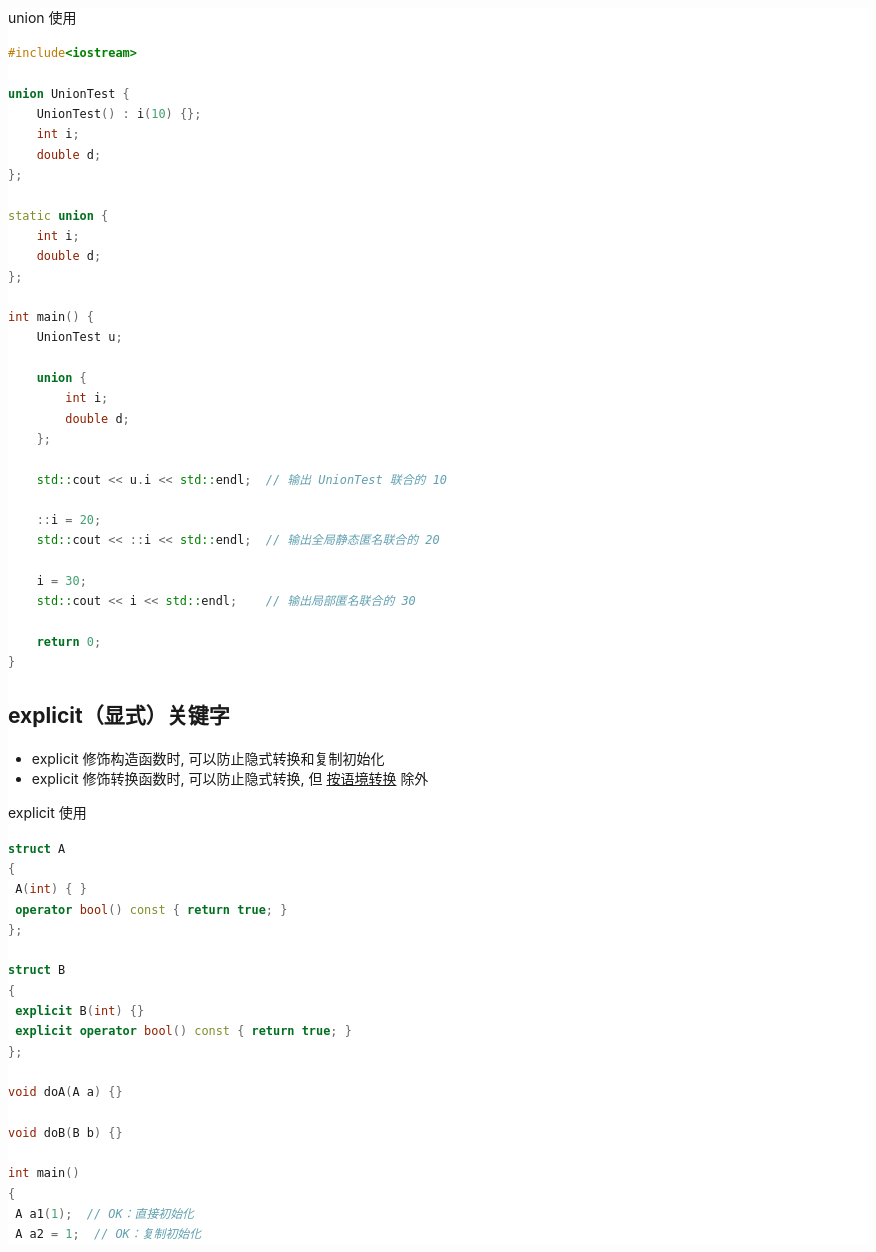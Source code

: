 union 使用

```cpp
#include<iostream>

union UnionTest {
    UnionTest() : i(10) {};
    int i;
    double d;
};

static union {
    int i;
    double d;
};

int main() {
    UnionTest u;

    union {
        int i;
        double d;
    };

    std::cout << u.i << std::endl;  // 输出 UnionTest 联合的 10

    ::i = 20;
    std::cout << ::i << std::endl;  // 输出全局静态匿名联合的 20

    i = 30;
    std::cout << i << std::endl;    // 输出局部匿名联合的 30

    return 0;
}
```

## explicit（显式）关键字

* explicit 修饰构造函数时, 可以防止隐式转换和复制初始化
* explicit 修饰转换函数时, 可以防止隐式转换, 但 [按语境转换](https://zh.cppreference.com/w/cpp/language/implicit_conversion) 除外

explicit 使用

```cpp
struct A
{
 A(int) { }
 operator bool() const { return true; }
};

struct B
{
 explicit B(int) {}
 explicit operator bool() const { return true; }
};

void doA(A a) {}

void doB(B b) {}

int main()
{
 A a1(1);  // OK：直接初始化
 A a2 = 1;  // OK：复制初始化
```